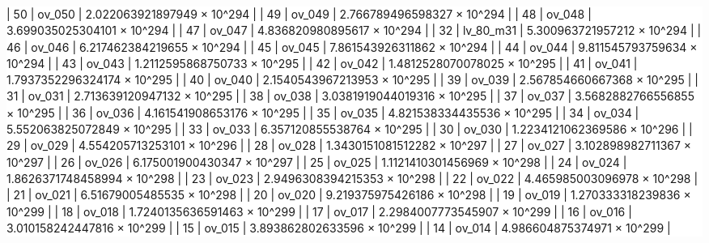 | 50 | ov_050 | 2.022063921897949 × 10^294 |
| 49 | ov_049 | 2.766789496598327 × 10^294 |
| 48 | ov_048 | 3.699035025304101 × 10^294 |
| 47 | ov_047 | 4.836820980895617 × 10^294 |
| 32 | lv_80_m31 | 5.300963721957212 × 10^294 |
| 46 | ov_046 | 6.217462384219655 × 10^294 |
| 45 | ov_045 | 7.861543926311862 × 10^294 |
| 44 | ov_044 | 9.811545793759634 × 10^294 |
| 43 | ov_043 | 1.2112595868750733 × 10^295 |
| 42 | ov_042 | 1.4812528070078025 × 10^295 |
| 41 | ov_041 | 1.7937352296324174 × 10^295 |
| 40 | ov_040 | 2.1540543967213953 × 10^295 |
| 39 | ov_039 | 2.567854660667368 × 10^295 |
| 31 | ov_031 | 2.713639120947132 × 10^295 |
| 38 | ov_038 | 3.0381919044019316 × 10^295 |
| 37 | ov_037 | 3.5682882766556855 × 10^295 |
| 36 | ov_036 | 4.161541908653176 × 10^295 |
| 35 | ov_035 | 4.821538334435536 × 10^295 |
| 34 | ov_034 | 5.552063825072849 × 10^295 |
| 33 | ov_033 | 6.357120855538764 × 10^295 |
| 30 | ov_030 | 1.2234121062369586 × 10^296 |
| 29 | ov_029 | 4.554205713253101 × 10^296 |
| 28 | ov_028 | 1.3430151081512282 × 10^297 |
| 27 | ov_027 | 3.102898982711367 × 10^297 |
| 26 | ov_026 | 6.175001900430347 × 10^297 |
| 25 | ov_025 | 1.1121410301456969 × 10^298 |
| 24 | ov_024 | 1.8626371748458994 × 10^298 |
| 23 | ov_023 | 2.9496308394215353 × 10^298 |
| 22 | ov_022 | 4.465985003096978 × 10^298 |
| 21 | ov_021 | 6.51679005485535 × 10^298 |
| 20 | ov_020 | 9.219375975426186 × 10^298 |
| 19 | ov_019 | 1.270333318239836 × 10^299 |
| 18 | ov_018 | 1.7240135636591463 × 10^299 |
| 17 | ov_017 | 2.2984007773545907 × 10^299 |
| 16 | ov_016 | 3.010158242447816 × 10^299 |
| 15 | ov_015 | 3.893862802633596 × 10^299 |
| 14 | ov_014 | 4.986604875374971 × 10^299 |